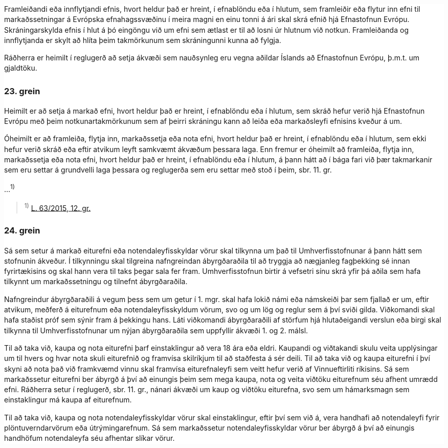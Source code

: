 

Framleiðandi eða innflytjandi efnis, hvort heldur það er hreint, í efnablöndu eða í hlutum, sem framleiðir eða flytur inn efni til markaðssetningar á Evrópska efnahagssvæðinu í meira magni en einu tonni á ári skal skrá efnið hjá Efnastofnun Evrópu. Skráningarskylda efnis í hlut á þó eingöngu við um efni sem ætlast er til að losni úr hlutnum við notkun. Framleiðanda og innflytjanda er skylt að hlíta þeim takmörkunum sem skráningunni kunna að fylgja.

Ráðherra er heimilt í reglugerð að setja ákvæði sem nauðsynleg eru vegna aðildar Íslands að Efnastofnun Evrópu, þ.m.t. um gjaldtöku.

### 23. grein



Heimilt er að setja á markað efni, hvort heldur það er hreint, í efnablöndu eða í hlutum, sem skráð hefur verið hjá Efnastofnun Evrópu með þeim notkunartakmörkunum sem af þeirri skráningu kann að leiða eða markaðsleyfi efnisins kveður á um.

Óheimilt er að framleiða, flytja inn, markaðssetja eða nota efni, hvort heldur það er hreint, í efnablöndu eða í hlutum, sem ekki hefur verið skráð eða eftir atvikum leyft samkvæmt ákvæðum þessara laga. Enn fremur er óheimilt að framleiða, flytja inn, markaðssetja eða nota efni, hvort heldur það er hreint, í efnablöndu eða í hlutum, á þann hátt að í bága fari við þær takmarkanir sem eru settar á grundvelli laga þessara og reglugerða sem eru settar með stoð í þeim, sbr. 11. gr.

…<sup>1)</sup> 

> <sup>1)</sup> [L. 63/2015, 12. gr.](https://althingi.is/altext/stjt/2015.063.html)

### 24. grein



Sá sem setur á markað eiturefni eða notendaleyfisskyldar vörur skal tilkynna um það til Umhverfisstofnunar á þann hátt sem stofnunin ákveður. Í tilkynningu skal tilgreina nafngreindan ábyrgðaraðila til að tryggja að nægjanleg fagþekking sé innan fyrirtækisins og skal hann vera til taks þegar sala fer fram. Umhverfisstofnun birtir á vefsetri sínu skrá yfir þá aðila sem hafa tilkynnt um markaðssetningu og tilnefnt ábyrgðaraðila.

Nafngreindur ábyrgðaraðili á vegum þess sem um getur í 1. mgr. skal hafa lokið námi eða námskeiði þar sem fjallað er um, eftir atvikum, meðferð á eiturefnum eða notendaleyfisskyldum vörum, svo og um lög og reglur sem á því sviði gilda. Viðkomandi skal hafa staðist próf sem sýnir fram á þekkingu hans. Láti viðkomandi ábyrgðaraðili af störfum hjá hlutaðeigandi verslun eða birgi skal tilkynna til Umhverfisstofnunar um nýjan ábyrgðaraðila sem uppfyllir ákvæði 1. og 2. málsl.

Til að taka við, kaupa og nota eiturefni þarf einstaklingur að vera 18 ára eða eldri. Kaupandi og viðtakandi skulu veita upplýsingar um til hvers og hvar nota skuli eiturefnið og framvísa skilríkjum til að staðfesta á sér deili. Til að taka við og kaupa eiturefni í því skyni að nota það við framkvæmd vinnu skal framvísa eiturefnaleyfi sem veitt hefur verið af Vinnueftirliti ríkisins. Sá sem markaðssetur eiturefni ber ábyrgð á því að einungis þeim sem mega kaupa, nota og veita viðtöku eiturefnum séu afhent umrædd efni. Ráðherra setur í reglugerð, sbr. 11. gr., nánari ákvæði um kaup og viðtöku eiturefna, svo sem um hámarksmagn sem einstaklingur má kaupa af eiturefnum.

Til að taka við, kaupa og nota notendaleyfisskyldar vörur skal einstaklingur, eftir því sem við á, vera handhafi að notendaleyfi fyrir plöntuverndarvörum eða útrýmingarefnum. Sá sem markaðssetur notendaleyfisskyldar vörur ber ábyrgð á því að einungis handhöfum notendaleyfa séu afhentar slíkar vörur.

